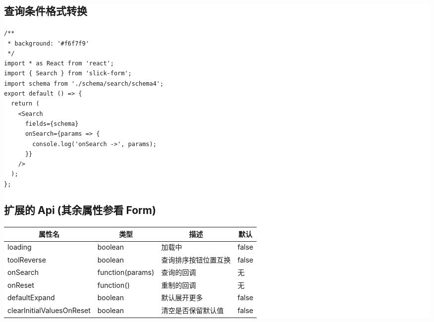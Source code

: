 ## 查询条件格式转换

```tsx
/**
 * background: '#f6f7f9'
 */
import * as React from 'react';
import { Search } from 'slick-form';
import schema from './schema/search/schema4';
export default () => {
  return (
    <Search
      fields={schema}
      onSearch={params => {
        console.log('onSearch ->', params);
      }}
    />
  );
};
```

## 扩展的 Api (其余属性参看 Form)

| **属性名**                | **类型**         | **描述**             | **默认** |
| ------------------------- | ---------------- | -------------------- | -------- |
| loading                   | boolean          | 加载中               | false    |
| toolReverse               | boolean          | 查询排序按钮位置互换 | false    |
| onSearch                  | function(params) | 查询的回调           | 无       |
| onReset                   | function()       | 重制的回调           | 无       |
| defaultExpand             | boolean          | 默认展开更多         | false    |
| clearInitialValuesOnReset | boolean          | 清空是否保留默认值   | false    |

